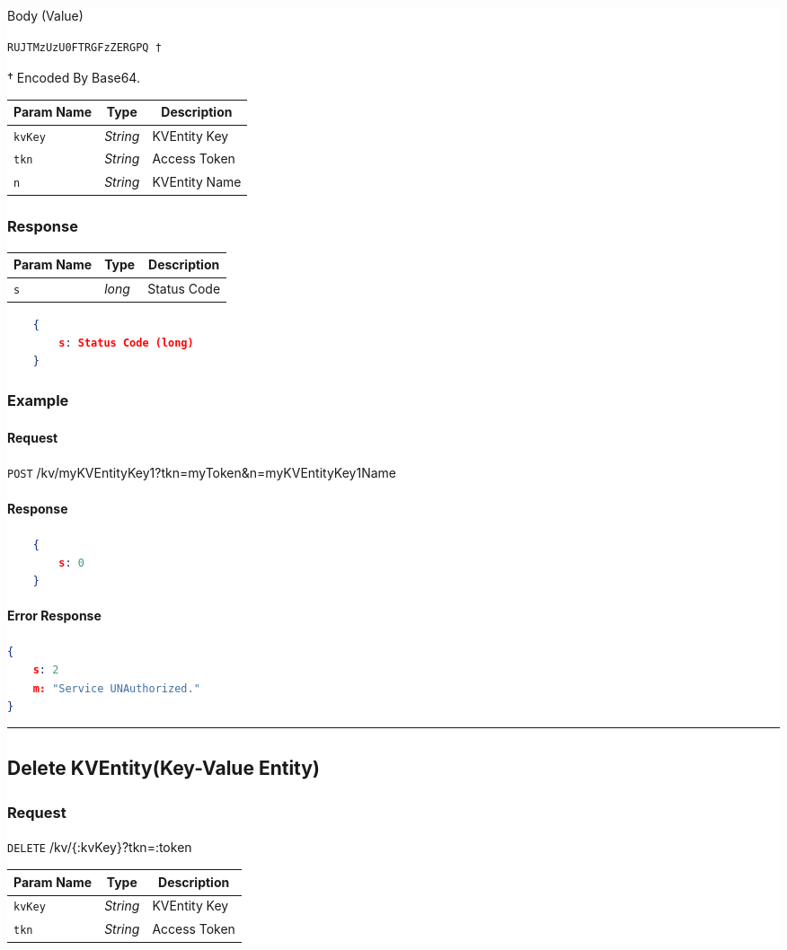 Body (Value)

    RUJTMzUzU0FTRGFzZERGPQ †

† Encoded By Base64.

| Param Name | Type | Description
| --- | --- | --- |
| `kvKey` | *String* | KVEntity Key |
| `tkn` | *String* | Access Token |
| `n` | *String* | KVEntity Name |

### Response ###
| Param Name | Type | Description
| --- | --- | --- |
| `s` | *long* | Status Code |
``` json
    {
        s: Status Code (long)
    }
```

### Example ###
#### Request ####
`POST`  /kv/myKVEntityKey1?tkn=myToken&n=myKVEntityKey1Name

#### Response ####
``` json
    {
        s: 0
    }
```
#### Error Response ####
``` json
{
    s: 2
    m: "Service UNAuthorized."
}
```

---
## Delete KVEntity(Key-Value Entity) ##
### Request ###
`DELETE` 	/kv/{:kvKey}?tkn=:token

| Param Name | Type | Description
| --- | --- | --- |
| `kvKey` | *String* | KVEntity Key |
| `tkn` | *String* | Access Token |
